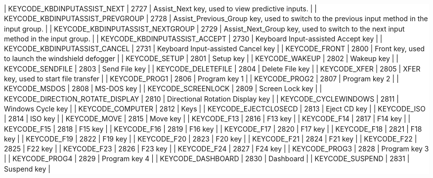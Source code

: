 | KEYCODE_KBDINPUTASSIST_NEXT      |  2727 | Assist_Next key, used to view predictive inputs.          |
| KEYCODE_KBDINPUTASSIST_PREVGROUP |  2728 | Assist_Previous_Group key, used to switch to the previous input method in the input group.        |
| KEYCODE_KBDINPUTASSIST_NEXTGROUP |  2729 | Assist_Next_Group key, used to switch to the next input method in the input group.              |
| KEYCODE_KBDINPUTASSIST_ACCEPT    |  2730 | Keyboard Input-assisted Accept key          |
| KEYCODE_KBDINPUTASSIST_CANCEL    |  2731 | Keyboard Input-assisted Cancel key          |
| KEYCODE_FRONT                    |  2800 | Front key, used to launch the windshield defogger                  |
| KEYCODE_SETUP                    |  2801 | Setup key                        |
| KEYCODE_WAKEUP                   |  2802 | Wakeup key                        |
| KEYCODE_SENDFILE                 |  2803 | Send File key                     |
| KEYCODE_DELETEFILE               |  2804 | Delete File key                     |
| KEYCODE_XFER                     |  2805 | XFER key, used to start file transfer               |
| KEYCODE_PROG1                    |  2806 | Program key 1                       |
| KEYCODE_PROG2                    |  2807 | Program key 2                       |
| KEYCODE_MSDOS                    |  2808 | MS-DOS key           |
| KEYCODE_SCREENLOCK               |  2809 | Screen Lock key                      |
| KEYCODE_DIRECTION_ROTATE_DISPLAY |  2810 | Directional Rotation Display key                    |
| KEYCODE_CYCLEWINDOWS             |  2811 | Windows Cycle key                 |
| KEYCODE_COMPUTER                 |  2812 | Keys                         |
| KEYCODE_EJECTCLOSECD             |  2813 | Eject CD key                      |
| KEYCODE_ISO                      |  2814 | ISO key                       |
| KEYCODE_MOVE                     |  2815 | Move key                        |
| KEYCODE_F13                      |  2816 | F13 key                    |
| KEYCODE_F14                      |  2817 | F14 key                    |
| KEYCODE_F15                      |  2818 | F15 key                    |
| KEYCODE_F16                      |  2819 | F16 key                    |
| KEYCODE_F17                      |  2820 | F17 key                    |
| KEYCODE_F18                      |  2821 | F18 key                    |
| KEYCODE_F19                      |  2822 | F19 key                    |
| KEYCODE_F20                      |  2823 | F20 key                    |
| KEYCODE_F21                      |  2824 | F21 key                    |
| KEYCODE_F22                      |  2825 | F22 key                    |
| KEYCODE_F23                      |  2826 | F23 key                    |
| KEYCODE_F24                      |  2827 | F24 key                    |
| KEYCODE_PROG3                    |  2828 | Program key 3                       |
| KEYCODE_PROG4                    |  2829 | Program key 4                       |
| KEYCODE_DASHBOARD                |  2830 | Dashboard                        |
| KEYCODE_SUSPEND                  |  2831 | Suspend key                        |